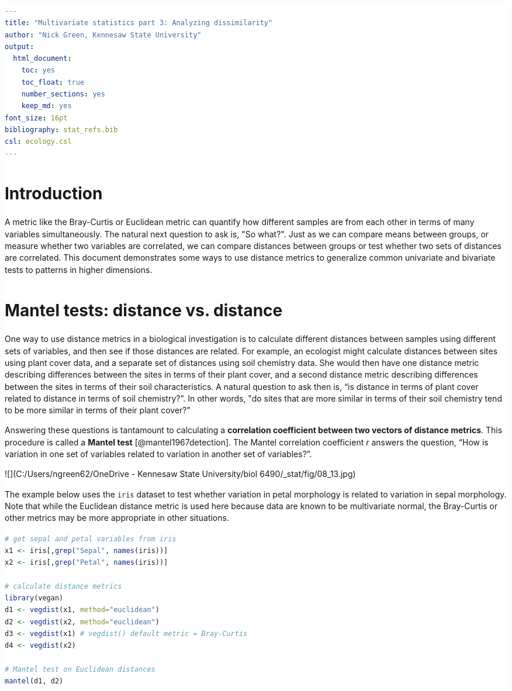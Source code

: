 ```yaml
---
title: "Multivariate statistics part 3: Analyzing dissimilarity"
author: "Nick Green, Kennesaw State University"
output:
  html_document: 
    toc: yes
    toc_float: true
    number_sections: yes
    keep_md: yes
font_size: 16pt
bibliography: stat_refs.bib
csl: ecology.csl
---
```

# Introduction

A metric like the Bray-Curtis or Euclidean metric can quantify how different samples are from each other in terms of many variables simultaneously. The natural next question to ask is, "So what?". Just as we can compare means between groups, or measure whether two variables are correlated, we can compare distances between groups or test whether two sets of distances are correlated. This document demonstrates some ways to use distance metrics to generalize common univariate and bivariate tests to patterns in higher dimensions.

# Mantel tests: distance vs. distance

One way to use distance metrics in a biological investigation is to calculate different distances between samples using different sets of variables, and then see if those distances are related. For example, an ecologist might calculate distances between sites using plant cover data, and a separate set of distances using soil chemistry data. She would then have one distance metric describing differences between the sites in terms of their plant cover, and a second distance metric describing differences between the sites in terms of their soil characteristics. A natural question to ask then is, “is distance in terms of plant cover related to distance in terms of soil chemistry?”. In other words, "do sites that are more similar in terms of their soil chemistry tend to be more similar in terms of their plant cover?"

Answering these questions is tantamount to calculating a **correlation coefficient between two vectors of distance metrics**. This procedure is called a **Mantel test** [@mantel1967detection]. The Mantel correlation coefficient *r* answers the question, “How is variation in one set of variables related to variation in another set of variables?”.

![](C:/Users/ngreen62/OneDrive - Kennesaw State University/biol 6490/_stat/fig/08_13.jpg)

The example below uses the `iris` dataset to test whether variation in petal morphology is related to variation in sepal morphology. Note that while the Euclidean distance metric is used here because data are known to be multivariate normal, the Bray-Curtis or other metrics may be more appropriate in other situations.


```r
# get sepal and petal variables from iris
x1 <- iris[,grep("Sepal", names(iris))]
x2 <- iris[,grep("Petal", names(iris))]

# calculate distance metrics
library(vegan)
d1 <- vegdist(x1, method="euclidean")
d2 <- vegdist(x2, method="euclidean")
d3 <- vegdist(x1) # vegdist() default metric = Bray-Curtis
d4 <- vegdist(x2)

# Mantel test on Euclidean distances
mantel(d1, d2)
```